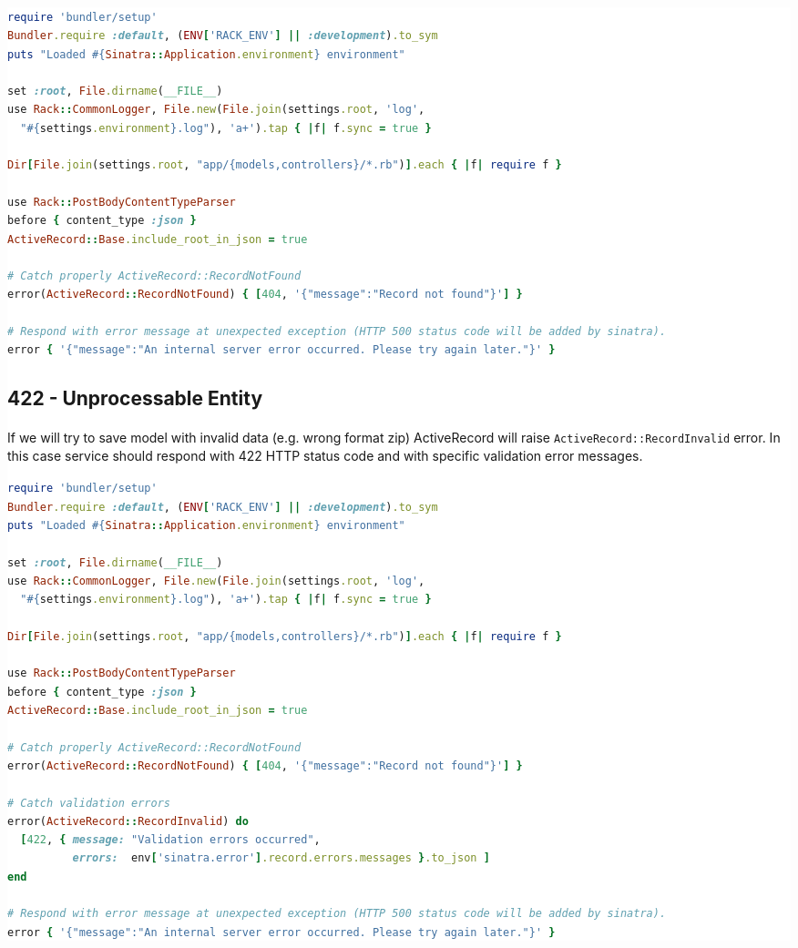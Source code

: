 ```ruby
require 'bundler/setup'
Bundler.require :default, (ENV['RACK_ENV'] || :development).to_sym
puts "Loaded #{Sinatra::Application.environment} environment"

set :root, File.dirname(__FILE__)
use Rack::CommonLogger, File.new(File.join(settings.root, 'log',
  "#{settings.environment}.log"), 'a+').tap { |f| f.sync = true }

Dir[File.join(settings.root, "app/{models,controllers}/*.rb")].each { |f| require f }

use Rack::PostBodyContentTypeParser
before { content_type :json }
ActiveRecord::Base.include_root_in_json = true

# Catch properly ActiveRecord::RecordNotFound
error(ActiveRecord::RecordNotFound) { [404, '{"message":"Record not found"}'] }

# Respond with error message at unexpected exception (HTTP 500 status code will be added by sinatra).
error { '{"message":"An internal server error occurred. Please try again later."}' }
```

## <a name="422-unprocessable-entity"></a>422 - Unprocessable Entity

If we will try to save model with invalid data (e.g. wrong format zip) ActiveRecord will raise `ActiveRecord::RecordInvalid` error. In this case service should respond with 422 HTTP status code and with specific validation error messages.

```ruby
require 'bundler/setup'
Bundler.require :default, (ENV['RACK_ENV'] || :development).to_sym
puts "Loaded #{Sinatra::Application.environment} environment"

set :root, File.dirname(__FILE__)
use Rack::CommonLogger, File.new(File.join(settings.root, 'log',
  "#{settings.environment}.log"), 'a+').tap { |f| f.sync = true }

Dir[File.join(settings.root, "app/{models,controllers}/*.rb")].each { |f| require f }

use Rack::PostBodyContentTypeParser
before { content_type :json }
ActiveRecord::Base.include_root_in_json = true

# Catch properly ActiveRecord::RecordNotFound
error(ActiveRecord::RecordNotFound) { [404, '{"message":"Record not found"}'] }

# Catch validation errors
error(ActiveRecord::RecordInvalid) do
  [422, { message: "Validation errors occurred",
          errors:  env['sinatra.error'].record.errors.messages }.to_json ]
end

# Respond with error message at unexpected exception (HTTP 500 status code will be added by sinatra).
error { '{"message":"An internal server error occurred. Please try again later."}' }
```
